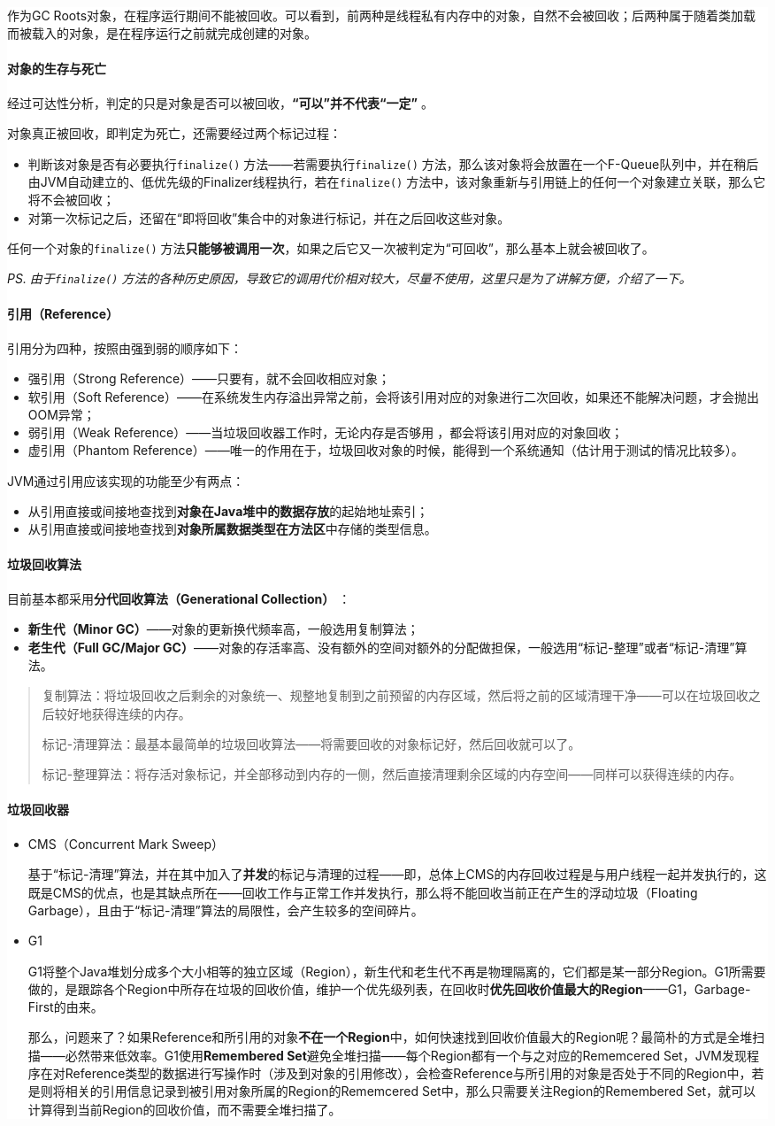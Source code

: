 作为GC Roots对象，在程序运行期间不能被回收。可以看到，前两种是线程私有内存中的对象，自然不会被回收；后两种属于随着类加载而被载入的对象，是在程序运行之前就完成创建的对象。

#### 对象的生存与死亡

经过可达性分析，判定的只是对象是否可以被回收，**“可以”并不代表“一定”** 。

对象真正被回收，即判定为死亡，还需要经过两个标记过程：

- 判断该对象是否有必要执行`finalize()` 方法——若需要执行`finalize()` 方法，那么该对象将会放置在一个F-Queue队列中，并在稍后由JVM自动建立的、低优先级的Finalizer线程执行，若在`finalize()` 方法中，该对象重新与引用链上的任何一个对象建立关联，那么它将不会被回收；
- 对第一次标记之后，还留在“即将回收”集合中的对象进行标记，并在之后回收这些对象。

任何一个对象的`finalize()` 方法**只能够被调用一次**，如果之后它又一次被判定为“可回收”，那么基本上就会被回收了。

*PS. 由于`finalize()` 方法的各种历史原因，导致它的调用代价相对较大，尽量不使用，这里只是为了讲解方便，介绍了一下。*

#### 引用（Reference）

引用分为四种，按照由强到弱的顺序如下：

- 强引用（Strong Reference）——只要有，就不会回收相应对象；
- 软引用（Soft Reference）——在系统发生内存溢出异常之前，会将该引用对应的对象进行二次回收，如果还不能解决问题，才会抛出OOM异常；
- 弱引用（Weak Reference）——当垃圾回收器工作时，无论内存是否够用 ，都会将该引用对应的对象回收；
- 虚引用（Phantom Reference）——唯一的作用在于，垃圾回收对象的时候，能得到一个系统通知（估计用于测试的情况比较多）。

JVM通过引用应该实现的功能至少有两点：

- 从引用直接或间接地查找到**对象在Java堆中的数据存放**的起始地址索引；
- 从引用直接或间接地查找到**对象所属数据类型在方法区**中存储的类型信息。

#### 垃圾回收算法

目前基本都采用**分代回收算法（Generational Collection）** ：

- **新生代（Minor GC）**——对象的更新换代频率高，一般选用复制算法；
- **老生代（Full GC/Major GC）**——对象的存活率高、没有额外的空间对额外的分配做担保，一般选用“标记-整理”或者“标记-清理”算法。

>复制算法：将垃圾回收之后剩余的对象统一、规整地复制到之前预留的内存区域，然后将之前的区域清理干净——可以在垃圾回收之后较好地获得连续的内存。
>
>标记-清理算法：最基本最简单的垃圾回收算法——将需要回收的对象标记好，然后回收就可以了。
>
>标记-整理算法：将存活对象标记，并全部移动到内存的一侧，然后直接清理剩余区域的内存空间——同样可以获得连续的内存。

#### 垃圾回收器

- CMS（Concurrent Mark Sweep）

  基于“标记-清理”算法，并在其中加入了**并发**的标记与清理的过程——即，总体上CMS的内存回收过程是与用户线程一起并发执行的，这既是CMS的优点，也是其缺点所在——回收工作与正常工作并发执行，那么将不能回收当前正在产生的浮动垃圾（Floating Garbage），且由于“标记-清理”算法的局限性，会产生较多的空间碎片。

- G1

  G1将整个Java堆划分成多个大小相等的独立区域（Region），新生代和老生代不再是物理隔离的，它们都是某一部分Region。G1所需要做的，是跟踪各个Region中所存在垃圾的回收价值，维护一个优先级列表，在回收时**优先回收价值最大的Region**——G1，Garbage-First的由来。

  那么，问题来了？如果Reference和所引用的对象**不在一个Region**中，如何快速找到回收价值最大的Region呢？最简朴的方式是全堆扫描——必然带来低效率。G1使用**Remembered Set**避免全堆扫描——每个Region都有一个与之对应的Rememcered Set，JVM发现程序在对Reference类型的数据进行写操作时（涉及到对象的引用修改），会检查Reference与所引用的对象是否处于不同的Region中，若是则将相关的引用信息记录到被引用对象所属的Region的Rememcered Set中，那么只需要关注Region的Remembered Set，就可以计算得到当前Region的回收价值，而不需要全堆扫描了。
